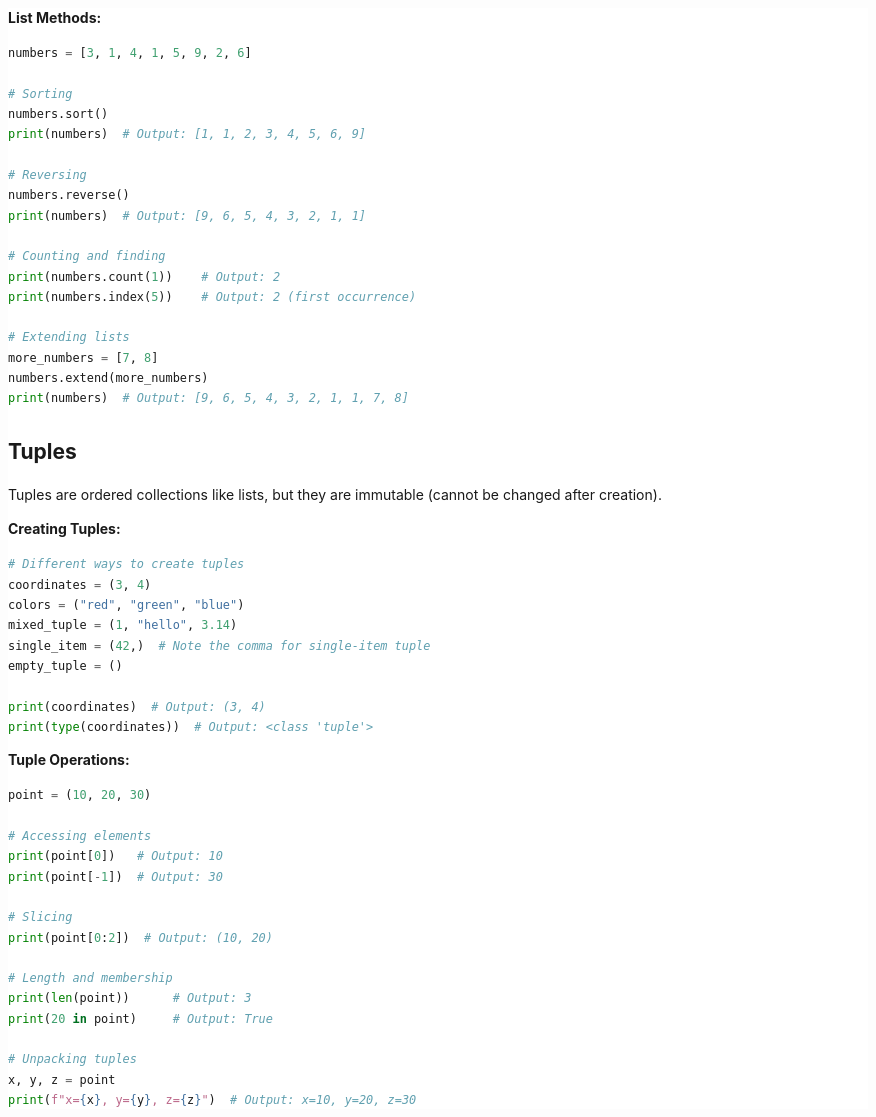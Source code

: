 **List Methods:**

```python
numbers = [3, 1, 4, 1, 5, 9, 2, 6]

# Sorting
numbers.sort()
print(numbers)  # Output: [1, 1, 2, 3, 4, 5, 6, 9]

# Reversing
numbers.reverse()
print(numbers)  # Output: [9, 6, 5, 4, 3, 2, 1, 1]

# Counting and finding
print(numbers.count(1))    # Output: 2
print(numbers.index(5))    # Output: 2 (first occurrence)

# Extending lists
more_numbers = [7, 8]
numbers.extend(more_numbers)
print(numbers)  # Output: [9, 6, 5, 4, 3, 2, 1, 1, 7, 8]
```

## Tuples

Tuples are ordered collections like lists, but they are immutable (cannot be changed after creation).

**Creating Tuples:**

```python
# Different ways to create tuples
coordinates = (3, 4)
colors = ("red", "green", "blue")
mixed_tuple = (1, "hello", 3.14)
single_item = (42,)  # Note the comma for single-item tuple
empty_tuple = ()

print(coordinates)  # Output: (3, 4)
print(type(coordinates))  # Output: <class 'tuple'>
```

**Tuple Operations:**

```python
point = (10, 20, 30)

# Accessing elements
print(point[0])   # Output: 10
print(point[-1])  # Output: 30

# Slicing
print(point[0:2])  # Output: (10, 20)

# Length and membership
print(len(point))      # Output: 3
print(20 in point)     # Output: True

# Unpacking tuples
x, y, z = point
print(f"x={x}, y={y}, z={z}")  # Output: x=10, y=20, z=30
```

